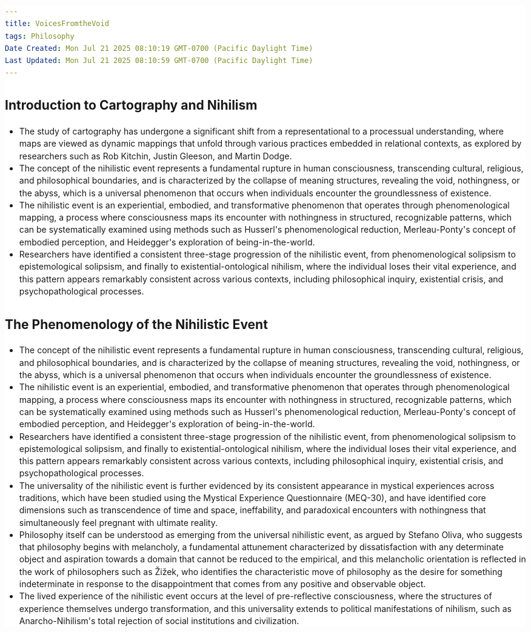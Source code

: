 ```yaml
---
title: VoicesFromtheVoid
tags: Philosophy
Date Created: Mon Jul 21 2025 08:10:19 GMT-0700 (Pacific Daylight Time)
Last Updated: Mon Jul 21 2025 08:10:59 GMT-0700 (Pacific Daylight Time)
---
```




## Introduction to Cartography and Nihilism
- The study of cartography has undergone a significant shift from a representational to a processual understanding, where maps are viewed as dynamic mappings that unfold through various practices embedded in relational contexts, as explored by researchers such as Rob Kitchin, Justin Gleeson, and Martin Dodge.
- The concept of the nihilistic event represents a fundamental rupture in human consciousness, transcending cultural, religious, and philosophical boundaries, and is characterized by the collapse of meaning structures, revealing the void, nothingness, or the abyss, which is a universal phenomenon that occurs when individuals encounter the groundlessness of existence.
- The nihilistic event is an experiential, embodied, and transformative phenomenon that operates through phenomenological mapping, a process where consciousness maps its encounter with nothingness in structured, recognizable patterns, which can be systematically examined using methods such as Husserl's phenomenological reduction, Merleau-Ponty's concept of embodied perception, and Heidegger's exploration of being-in-the-world.
- Researchers have identified a consistent three-stage progression of the nihilistic event, from phenomenological solipsism to epistemological solipsism, and finally to existential-ontological nihilism, where the individual loses their vital experience, and this pattern appears remarkably consistent across various contexts, including philosophical inquiry, existential crisis, and psychopathological processes.

## The Phenomenology of the Nihilistic Event
- The concept of the nihilistic event represents a fundamental rupture in human consciousness, transcending cultural, religious, and philosophical boundaries, and is characterized by the collapse of meaning structures, revealing the void, nothingness, or the abyss, which is a universal phenomenon that occurs when individuals encounter the groundlessness of existence.
- The nihilistic event is an experiential, embodied, and transformative phenomenon that operates through phenomenological mapping, a process where consciousness maps its encounter with nothingness in structured, recognizable patterns, which can be systematically examined using methods such as Husserl's phenomenological reduction, Merleau-Ponty's concept of embodied perception, and Heidegger's exploration of being-in-the-world.
- Researchers have identified a consistent three-stage progression of the nihilistic event, from phenomenological solipsism to epistemological solipsism, and finally to existential-ontological nihilism, where the individual loses their vital experience, and this pattern appears remarkably consistent across various contexts, including philosophical inquiry, existential crisis, and psychopathological processes.
- The universality of the nihilistic event is further evidenced by its consistent appearance in mystical experiences across traditions, which have been studied using the Mystical Experience Questionnaire (MEQ-30), and have identified core dimensions such as transcendence of time and space, ineffability, and paradoxical encounters with nothingness that simultaneously feel pregnant with ultimate reality.
- Philosophy itself can be understood as emerging from the universal nihilistic event, as argued by Stefano Oliva, who suggests that philosophy begins with melancholy, a fundamental attunement characterized by dissatisfaction with any determinate object and aspiration towards a domain that cannot be reduced to the empirical, and this melancholic orientation is reflected in the work of philosophers such as Žižek, who identifies the characteristic move of philosophy as the desire for something indeterminate in response to the disappointment that comes from any positive and observable object.
- The lived experience of the nihilistic event occurs at the level of pre-reflective consciousness, where the structures of experience themselves undergo transformation, and this universality extends to political manifestations of nihilism, such as Anarcho-Nihilism's total rejection of social institutions and civilization.